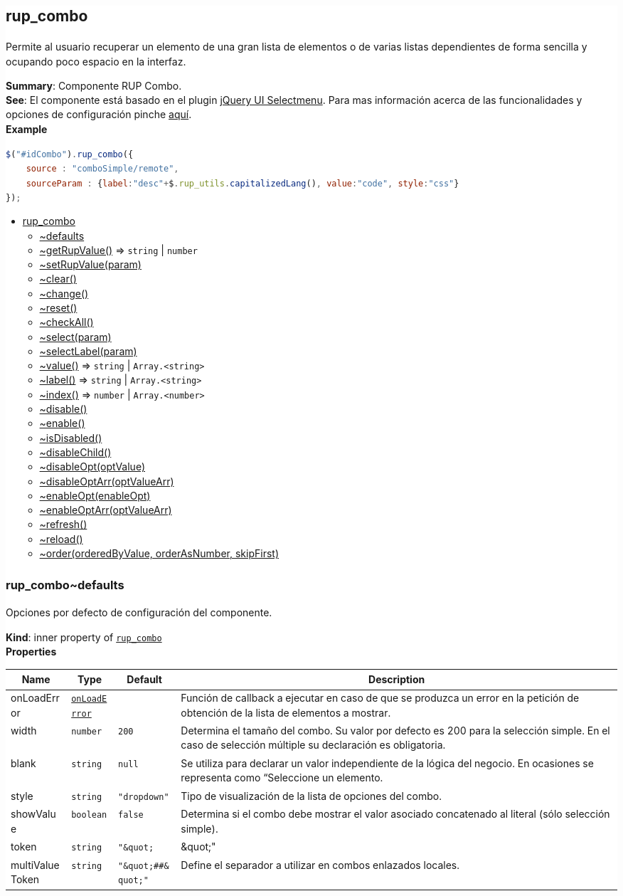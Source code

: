 <a name="module_rup_combo"></a>

## rup_combo
Permite al usuario recuperar un elemento de una gran lista de elementos o de varias listas dependientes de forma sencilla y ocupando poco espacio en la interfaz.

**Summary**: Componente RUP Combo.  
**See**: El componente está basado en el plugin [jQuery UI Selectmenu](http://jqueryui.com/selectmenu/). Para mas información acerca de las funcionalidades y opciones de configuración pinche [aquí](http://api.jqueryui.com/selectmenu/).  
**Example**  
```js
$("#idCombo").rup_combo({
	source : "comboSimple/remote",
	sourceParam : {label:"desc"+$.rup_utils.capitalizedLang(), value:"code", style:"css"}
});
```

* [rup_combo](#module_rup_combo)
    * [~defaults](#module_rup_combo..defaults)
    * [~getRupValue()](#module_rup_combo..getRupValue) ⇒ <code>string</code> \| <code>number</code>
    * [~setRupValue(param)](#module_rup_combo..setRupValue)
    * [~clear()](#module_rup_combo..clear)
    * [~change()](#module_rup_combo..change)
    * [~reset()](#module_rup_combo..reset)
    * [~checkAll()](#module_rup_combo..checkAll)
    * [~select(param)](#module_rup_combo..select)
    * [~selectLabel(param)](#module_rup_combo..selectLabel)
    * [~value()](#module_rup_combo..value) ⇒ <code>string</code> \| <code>Array.&lt;string&gt;</code>
    * [~label()](#module_rup_combo..label) ⇒ <code>string</code> \| <code>Array.&lt;string&gt;</code>
    * [~index()](#module_rup_combo..index) ⇒ <code>number</code> \| <code>Array.&lt;number&gt;</code>
    * [~disable()](#module_rup_combo..disable)
    * [~enable()](#module_rup_combo..enable)
    * [~isDisabled()](#module_rup_combo..isDisabled)
    * [~disableChild()](#module_rup_combo..disableChild)
    * [~disableOpt(optValue)](#module_rup_combo..disableOpt)
    * [~disableOptArr(optValueArr)](#module_rup_combo..disableOptArr)
    * [~enableOpt(enableOpt)](#module_rup_combo..enableOpt)
    * [~enableOptArr(optValueArr)](#module_rup_combo..enableOptArr)
    * [~refresh()](#module_rup_combo..refresh)
    * [~reload()](#module_rup_combo..reload)
    * [~order(orderedByValue, orderAsNumber, skipFirst)](#module_rup_combo..order)

<a name="module_rup_combo..defaults"></a>

### rup_combo~defaults
Opciones por defecto de configuración del componente.

**Kind**: inner property of [<code>rup_combo</code>](#module_rup_combo)  
**Properties**

| Name | Type | Default | Description |
| --- | --- | --- | --- |
| onLoadError | [<code>onLoadError</code>](#jQuery.rup_combo..onLoadError) |  | Función de callback a ejecutar en caso de que se produzca un error en la petición de obtención de la lista de elementos a mostrar. |
| width | <code>number</code> | <code>200</code> | Determina el tamaño del combo. Su valor por defecto es 200 para la selección simple. En el caso de selección múltiple su declaración es obligatoria. |
| blank | <code>string</code> | <code>null</code> | Se utiliza para declarar un valor independiente de la lógica del negocio. En ocasiones se representa como “Seleccione un elemento. |
| style | <code>string</code> | <code>&quot;dropdown&quot;</code> | Tipo de visualización de la lista de opciones del combo. |
| showValue | <code>boolean</code> | <code>false</code> | Determina si el combo debe mostrar el valor asociado concatenado al literal (sólo selección simple). |
| token | <code>string</code> | <code>&quot;\&quot;|\&quot;&quot;</code> | Define el separador a utilizar cuando se muestra el valor asociado al combo concatenado al literal. |
| multiValueToken | <code>string</code> | <code>&quot;\&quot;##\&quot;&quot;</code> | Define el separador a utilizar en combos enlazados locales. |